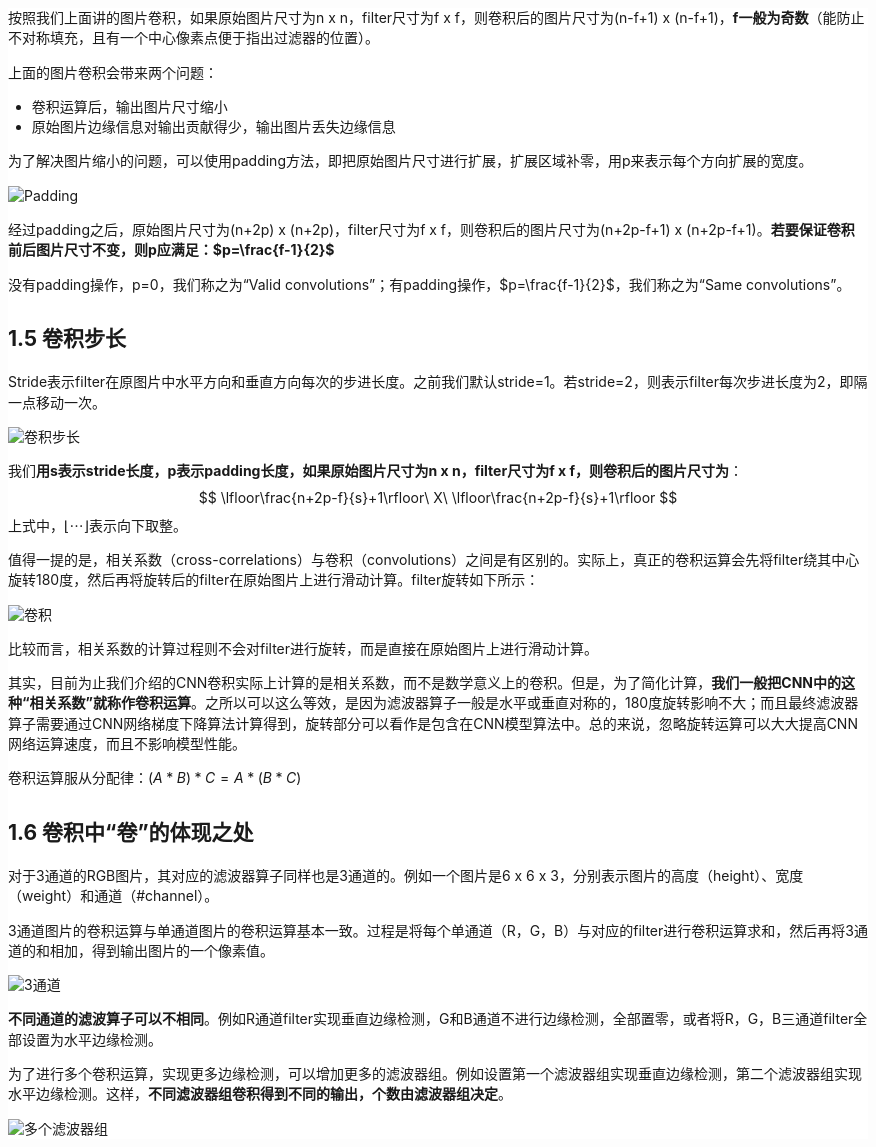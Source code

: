 按照我们上面讲的图片卷积，如果原始图片尺寸为n x n，filter尺寸为f x f，则卷积后的图片尺寸为(n-f+1) x (n-f+1)，**f一般为奇数**（能防止不对称填充，且有一个中心像素点便于指出过滤器的位置）。

上面的图片卷积会带来两个问题：

- 卷积运算后，输出图片尺寸缩小
- 原始图片边缘信息对输出贡献得少，输出图片丢失边缘信息

为了解决图片缩小的问题，可以使用padding方法，即把原始图片尺寸进行扩展，扩展区域补零，用p来表示每个方向扩展的宽度。

![Padding](http://img.blog.csdn.net/20171128160535189?)

经过padding之后，原始图片尺寸为(n+2p) x (n+2p)，filter尺寸为f x f，则卷积后的图片尺寸为(n+2p-f+1) x (n+2p-f+1)。**若要保证卷积前后图片尺寸不变，则p应满足：$p=\frac{f-1}{2}$**

没有padding操作，p=0，我们称之为“Valid convolutions”；有padding操作，$p=\frac{f-1}{2}$，我们称之为“Same convolutions”。

## 1.5 卷积步长

Stride表示filter在原图片中水平方向和垂直方向每次的步进长度。之前我们默认stride=1。若stride=2，则表示filter每次步进长度为2，即隔一点移动一次。

![卷积步长](http://img.blog.csdn.net/20171128173514751?)

我们**用s表示stride长度，p表示padding长度，如果原始图片尺寸为n x n，filter尺寸为f x f，则卷积后的图片尺寸为**：
$$
\lfloor\frac{n+2p-f}{s}+1\rfloor\ X\ \lfloor\frac{n+2p-f}{s}+1\rfloor
$$
上式中，$\lfloor\cdots\rfloor$表示向下取整。

值得一提的是，相关系数（cross-correlations）与卷积（convolutions）之间是有区别的。实际上，真正的卷积运算会先将filter绕其中心旋转180度，然后再将旋转后的filter在原始图片上进行滑动计算。filter旋转如下所示：

![卷积](http://img.blog.csdn.net/20171128200455226?)

比较而言，相关系数的计算过程则不会对filter进行旋转，而是直接在原始图片上进行滑动计算。

其实，目前为止我们介绍的CNN卷积实际上计算的是相关系数，而不是数学意义上的卷积。但是，为了简化计算，**我们一般把CNN中的这种“相关系数”就称作卷积运算**。之所以可以这么等效，是因为滤波器算子一般是水平或垂直对称的，180度旋转影响不大；而且最终滤波器算子需要通过CNN网络梯度下降算法计算得到，旋转部分可以看作是包含在CNN模型算法中。总的来说，忽略旋转运算可以大大提高CNN网络运算速度，而且不影响模型性能。

卷积运算服从分配律：$(A*B)*C=A*(B*C)$

## 1.6 卷积中“卷”的体现之处

对于3通道的RGB图片，其对应的滤波器算子同样也是3通道的。例如一个图片是6 x 6 x 3，分别表示图片的高度（height）、宽度（weight）和通道（#channel）。

3通道图片的卷积运算与单通道图片的卷积运算基本一致。过程是将每个单通道（R，G，B）与对应的filter进行卷积运算求和，然后再将3通道的和相加，得到输出图片的一个像素值。

![3通道](http://img.blog.csdn.net/20171128203853526?)

**不同通道的滤波算子可以不相同**。例如R通道filter实现垂直边缘检测，G和B通道不进行边缘检测，全部置零，或者将R，G，B三通道filter全部设置为水平边缘检测。

为了进行多个卷积运算，实现更多边缘检测，可以增加更多的滤波器组。例如设置第一个滤波器组实现垂直边缘检测，第二个滤波器组实现水平边缘检测。这样，**不同滤波器组卷积得到不同的输出，个数由滤波器组决定**。

![多个滤波器组](http://img.blog.csdn.net/20171128230704297?)

